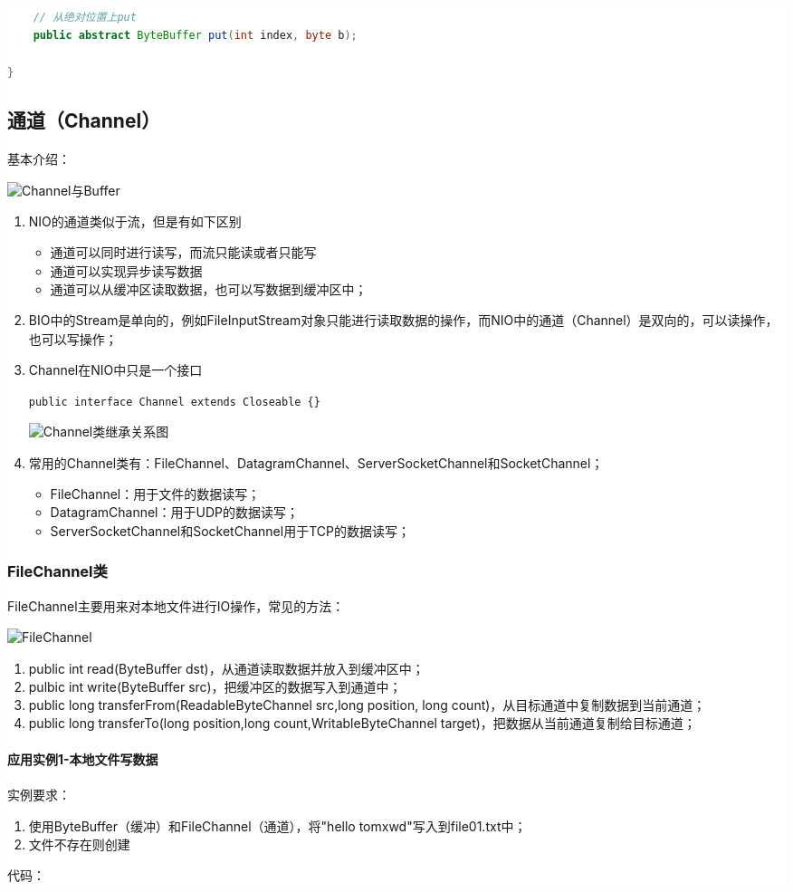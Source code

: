 ```java
    // 从绝对位置上put
    public abstract ByteBuffer put(int index, byte b);

}
```



## 通道（Channel）

基本介绍：

![Channel与Buffer](https://raw.githubusercontent.com/tomxwd/ImageHosting/master/blog/Netty/03Channel%E4%B8%8EBuffer.png)

1. NIO的通道类似于流，但是有如下区别

   - 通道可以同时进行读写，而流只能读或者只能写
   - 通道可以实现异步读写数据
   - 通道可以从缓冲区读取数据，也可以写数据到缓冲区中；

2. BIO中的Stream是单向的，例如FileInputStream对象只能进行读取数据的操作，而NIO中的通道（Channel）是双向的，可以读操作，也可以写操作；

3. Channel在NIO中只是一个接口

   `public interface Channel extends Closeable {}`

   ![Channel类继承关系图](https://raw.githubusercontent.com/tomxwd/ImageHosting/master/blog/Netty/03Channel%E7%B1%BB%E7%BB%A7%E6%89%BF%E5%85%B3%E7%B3%BB%E5%9B%BE.png)

   

4. 常用的Channel类有：FileChannel、DatagramChannel、ServerSocketChannel和SocketChannel；

   - FileChannel：用于文件的数据读写；
   - DatagramChannel：用于UDP的数据读写；
   - ServerSocketChannel和SocketChannel用于TCP的数据读写；



### FileChannel类

FileChannel主要用来对本地文件进行IO操作，常见的方法：

![FileChannel](https://raw.githubusercontent.com/tomxwd/ImageHosting/master/blog/Netty/03FileChannel.png)

1. public int read(ByteBuffer dst)，从通道读取数据并放入到缓冲区中；
2. pulbic int write(ByteBuffer src)，把缓冲区的数据写入到通道中；
3. public long transferFrom(ReadableByteChannel src,long position, long count)，从目标通道中复制数据到当前通道；
4. public long transferTo(long position,long count,WritableByteChannel target)，把数据从当前通道复制给目标通道；



#### 应用实例1-本地文件写数据

实例要求：

1. 使用ByteBuffer（缓冲）和FileChannel（通道），将"hello tomxwd"写入到file01.txt中；
2. 文件不存在则创建

代码：
